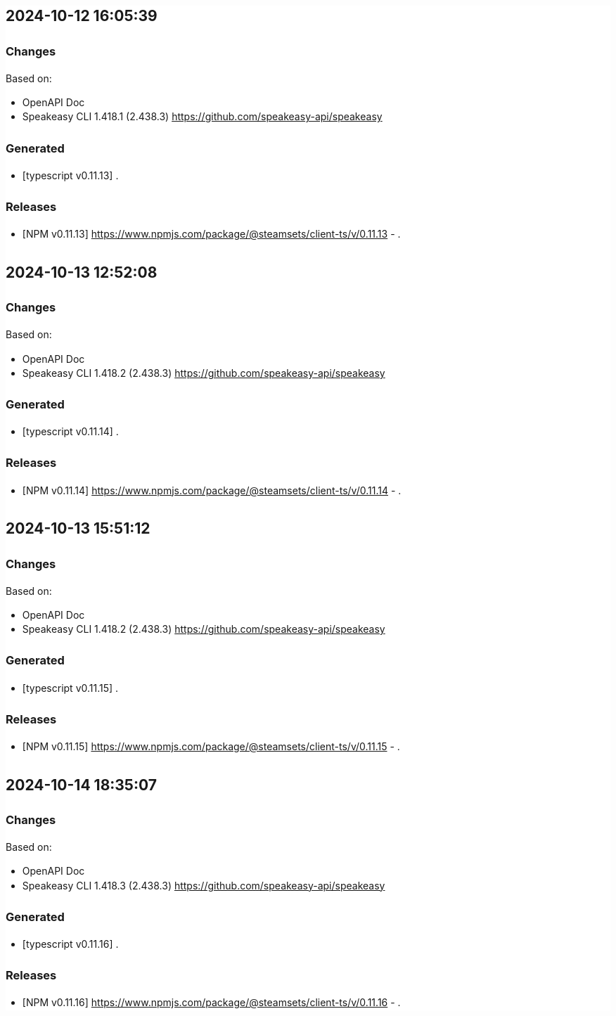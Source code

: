 ## 2024-10-12 16:05:39
### Changes
Based on:
- OpenAPI Doc  
- Speakeasy CLI 1.418.1 (2.438.3) https://github.com/speakeasy-api/speakeasy
### Generated
- [typescript v0.11.13] .
### Releases
- [NPM v0.11.13] https://www.npmjs.com/package/@steamsets/client-ts/v/0.11.13 - .

## 2024-10-13 12:52:08
### Changes
Based on:
- OpenAPI Doc  
- Speakeasy CLI 1.418.2 (2.438.3) https://github.com/speakeasy-api/speakeasy
### Generated
- [typescript v0.11.14] .
### Releases
- [NPM v0.11.14] https://www.npmjs.com/package/@steamsets/client-ts/v/0.11.14 - .

## 2024-10-13 15:51:12
### Changes
Based on:
- OpenAPI Doc  
- Speakeasy CLI 1.418.2 (2.438.3) https://github.com/speakeasy-api/speakeasy
### Generated
- [typescript v0.11.15] .
### Releases
- [NPM v0.11.15] https://www.npmjs.com/package/@steamsets/client-ts/v/0.11.15 - .

## 2024-10-14 18:35:07
### Changes
Based on:
- OpenAPI Doc  
- Speakeasy CLI 1.418.3 (2.438.3) https://github.com/speakeasy-api/speakeasy
### Generated
- [typescript v0.11.16] .
### Releases
- [NPM v0.11.16] https://www.npmjs.com/package/@steamsets/client-ts/v/0.11.16 - .
